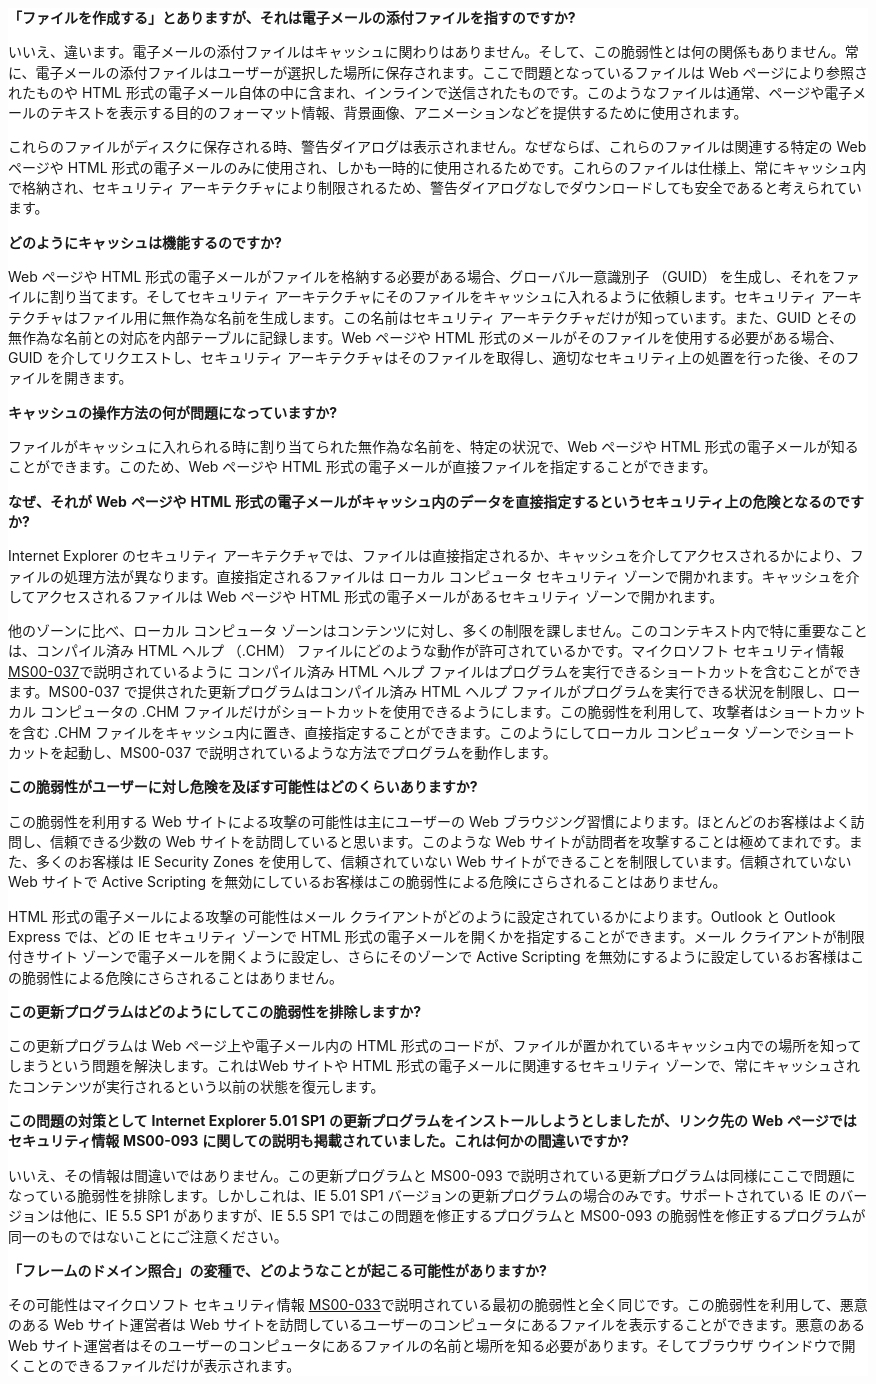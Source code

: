 **「ファイルを作成する」とありますが、それは電子メールの添付ファイルを指すのですか?**

いいえ、違います。電子メールの添付ファイルはキャッシュに関わりはありません。そして、この脆弱性とは何の関係もありません。常に、電子メールの添付ファイルはユーザーが選択した場所に保存されます。ここで問題となっているファイルは Web ページにより参照されたものや HTML 形式の電子メール自体の中に含まれ、インラインで送信されたものです。このようなファイルは通常、ページや電子メールのテキストを表示する目的のフォーマット情報、背景画像、アニメーションなどを提供するために使用されます。

これらのファイルがディスクに保存される時、警告ダイアログは表示されません。なぜならば、これらのファイルは関連する特定の Web ページや HTML 形式の電子メールのみに使用され、しかも一時的に使用されるためです。これらのファイルは仕様上、常にキャッシュ内で格納され、セキュリティ アーキテクチャにより制限されるため、警告ダイアログなしでダウンロードしても安全であると考えられています。

**どのようにキャッシュは機能するのですか?**

Web ページや HTML 形式の電子メールがファイルを格納する必要がある場合、グローバル一意識別子 （GUID） を生成し、それをファイルに割り当てます。そしてセキュリティ アーキテクチャにそのファイルをキャッシュに入れるように依頼します。セキュリティ アーキテクチャはファイル用に無作為な名前を生成します。この名前はセキュリティ アーキテクチャだけが知っています。また、GUID とその無作為な名前との対応を内部テーブルに記録します。Web ページや HTML 形式のメールがそのファイルを使用する必要がある場合、GUID を介してリクエストし、セキュリティ アーキテクチャはそのファイルを取得し、適切なセキュリティ上の処置を行った後、そのファイルを開きます。

**キャッシュの操作方法の何が問題になっていますか?**

ファイルがキャッシュに入れられる時に割り当てられた無作為な名前を、特定の状況で、Web ページや HTML 形式の電子メールが知ることができます。このため、Web ページや HTML 形式の電子メールが直接ファイルを指定することができます。

**なぜ、それが** **Web** **ページや** **HTML** **形式の電子メールがキャッシュ内のデータを直接指定するというセキュリティ上の危険となるのですか?**

Internet Explorer のセキュリティ アーキテクチャでは、ファイルは直接指定されるか、キャッシュを介してアクセスされるかにより、ファイルの処理方法が異なります。直接指定されるファイルは ローカル コンピュータ セキュリティ ゾーンで開かれます。キャッシュを介してアクセスされるファイルは Web ページや HTML 形式の電子メールがあるセキュリティ ゾーンで開かれます。

他のゾーンに比べ、ローカル コンピュータ ゾーンはコンテンツに対し、多くの制限を課しません。このコンテキスト内で特に重要なことは、コンパイル済み HTML ヘルプ （.CHM） ファイルにどのような動作が許可されているかです。マイクロソフト セキュリティ情報 [MS00-037](http://technet.microsoft.com/security/bulletin/ms00-037)で説明されているように コンパイル済み HTML ヘルプ ファイルはプログラムを実行できるショートカットを含むことができます。MS00-037 で提供された更新プログラムはコンパイル済み HTML ヘルプ ファイルがプログラムを実行できる状況を制限し、ローカル コンピュータの .CHM ファイルだけがショートカットを使用できるようにします。この脆弱性を利用して、攻撃者はショートカットを含む .CHM ファイルをキャッシュ内に置き、直接指定することができます。このようにしてローカル コンピュータ ゾーンでショートカットを起動し、MS00-037 で説明されているような方法でプログラムを動作します。

**この脆弱性がユーザーに対し危険を及ぼす可能性はどのくらいありますか?**

この脆弱性を利用する Web サイトによる攻撃の可能性は主にユーザーの Web ブラウジング習慣によります。ほとんどのお客様はよく訪問し、信頼できる少数の Web サイトを訪問していると思います。このような Web サイトが訪問者を攻撃することは極めてまれです。また、多くのお客様は IE Security Zones を使用して、信頼されていない Web サイトができることを制限しています。信頼されていない Web サイトで Active Scripting を無効にしているお客様はこの脆弱性による危険にさらされることはありません。

HTML 形式の電子メールによる攻撃の可能性はメール クライアントがどのように設定されているかによります。Outlook と Outlook Express では、どの IE セキュリティ ゾーンで HTML 形式の電子メールを開くかを指定することができます。メール クライアントが制限付きサイト ゾーンで電子メールを開くように設定し、さらにそのゾーンで Active Scripting を無効にするように設定しているお客様はこの脆弱性による危険にさらされることはありません。

**この更新プログラムはどのようにしてこの脆弱性を排除しますか?**

この更新プログラムは Web ページ上や電子メール内の HTML 形式のコードが、ファイルが置かれているキャッシュ内での場所を知ってしまうという問題を解決します。これはWeb サイトや HTML 形式の電子メールに関連するセキュリティ ゾーンで、常にキャッシュされたコンテンツが実行されるという以前の状態を復元します。

**この問題の対策として** **Internet Explorer 5.01 SP1** **の更新プログラムをインストールしようとしましたが、リンク先の** **Web** **ページではセキュリティ情報** **MS00-093** **に関しての説明も掲載されていました。これは何かの間違いですか?**

いいえ、その情報は間違いではありません。この更新プログラムと MS00-093 で説明されている更新プログラムは同様にここで問題になっている脆弱性を排除します。しかしこれは、IE 5.01 SP1 バージョンの更新プログラムの場合のみです。サポートされている IE のバージョンは他に、IE 5.5 SP1 がありますが、IE 5.5 SP1 ではこの問題を修正するプログラムと MS00-093 の脆弱性を修正するプログラムが同一のものではないことにご注意ください。

**「フレームのドメイン照合」の変種で、どのようなことが起こる可能性がありますか?**

その可能性はマイクロソフト セキュリティ情報 [MS00-033](http://technet.microsoft.com/security/bulletin/ms00-033)で説明されている最初の脆弱性と全く同じです。この脆弱性を利用して、悪意のある Web サイト運営者は Web サイトを訪問しているユーザーのコンピュータにあるファイルを表示することができます。悪意のある Web サイト運営者はそのユーザーのコンピュータにあるファイルの名前と場所を知る必要があります。そしてブラウザ ウインドウで開くことのできるファイルだけが表示されます。

